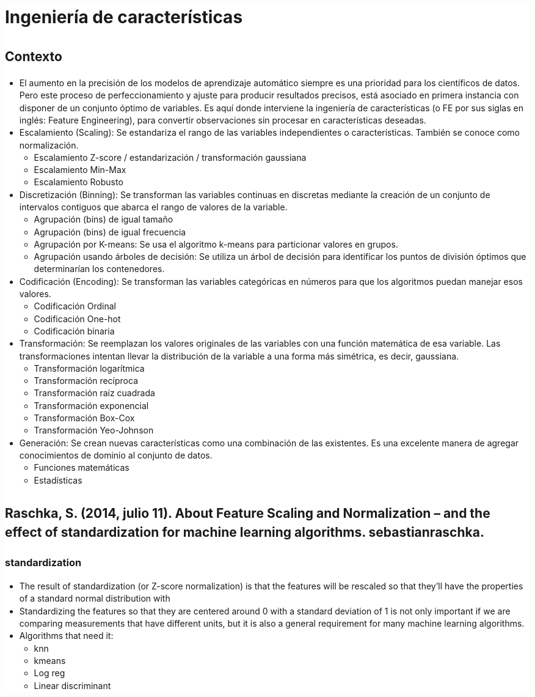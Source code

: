 # Ingeniería de características

## Contexto
- El aumento en la precisión de los modelos de aprendizaje automático siempre es una prioridad para los científicos de datos. Pero este proceso de perfeccionamiento y ajuste para producir resultados precisos, está asociado en primera instancia con disponer de un conjunto óptimo de variables. Es aquí donde interviene la ingeniería de características (o FE por sus siglas en inglés: Feature Engineering), para convertir observaciones sin procesar en características deseadas.
- Escalamiento (Scaling): Se estandariza el rango de las variables independientes o características. También se conoce como normalización.
    - Escalamiento Z-score / estandarización / transformación gaussiana
    - Escalamiento Min-Max
    - Escalamiento Robusto
- Discretización (Binning): Se transforman las variables continuas en discretas mediante la creación de un conjunto de intervalos contiguos que abarca el rango de valores de la variable.
    - Agrupación (bins) de igual tamaño
    - Agrupación (bins) de igual frecuencia
    - Agrupación por K-means: Se usa el algoritmo k-means para particionar valores en grupos.
    - Agrupación usando árboles de decisión: Se utiliza un árbol de decisión para identificar los puntos de división óptimos que determinarían los contenedores.
- Codificación (Encoding): Se transforman las variables categóricas en números para que los algoritmos puedan manejar esos valores.
    - Codificación Ordinal
    - Codificación One-hot
    - Codificación binaria
- Transformación: Se reemplazan los valores originales de las variables con una función matemática de esa variable. Las transformaciones intentan llevar la distribución de la variable a una forma más simétrica, es decir, gaussiana.
    - Transformación logarítmica
    - Transformación recíproca
    - Transformación raíz cuadrada
    - Transformación exponencial
    - Transformación Box-Cox
    - Transformación Yeo-Johnson
- Generación: Se crean nuevas características como una combinación de las existentes. Es una excelente manera de agregar conocimientos de dominio al conjunto de datos.
    - Funciones matemáticas
    - Estadísticas 

## Raschka, S. (2014, julio 11). About Feature Scaling and Normalization – and the effect of standardization for machine learning algorithms. sebastianraschka.

### standardization
- The result of standardization (or Z-score normalization) is that the features will be rescaled so that they’ll have the properties of a standard normal distribution with
- Standardizing the features so that they are centered around 0 with a standard deviation of 1 is not only important if we are comparing measurements that have different units, but it is also a general requirement for many machine learning algorithms.
- Algorithms that need it:
    - knn
    - kmeans
    - Log reg
    - Linear discriminant
